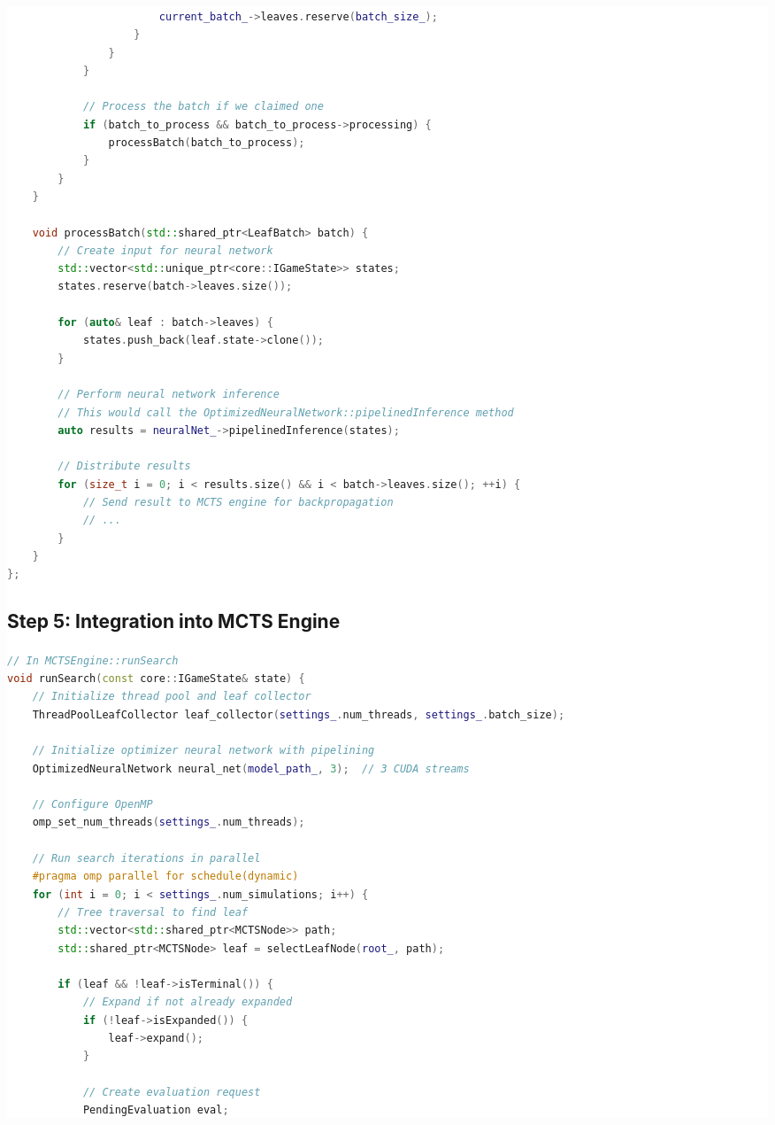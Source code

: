 ```cpp
                        current_batch_->leaves.reserve(batch_size_);
                    }
                }
            }
            
            // Process the batch if we claimed one
            if (batch_to_process && batch_to_process->processing) {
                processBatch(batch_to_process);
            }
        }
    }
    
    void processBatch(std::shared_ptr<LeafBatch> batch) {
        // Create input for neural network
        std::vector<std::unique_ptr<core::IGameState>> states;
        states.reserve(batch->leaves.size());
        
        for (auto& leaf : batch->leaves) {
            states.push_back(leaf.state->clone());
        }
        
        // Perform neural network inference
        // This would call the OptimizedNeuralNetwork::pipelinedInference method
        auto results = neuralNet_->pipelinedInference(states);
        
        // Distribute results
        for (size_t i = 0; i < results.size() && i < batch->leaves.size(); ++i) {
            // Send result to MCTS engine for backpropagation
            // ...
        }
    }
};
```

## Step 5: Integration into MCTS Engine

```cpp
// In MCTSEngine::runSearch
void runSearch(const core::IGameState& state) {
    // Initialize thread pool and leaf collector
    ThreadPoolLeafCollector leaf_collector(settings_.num_threads, settings_.batch_size);
    
    // Initialize optimizer neural network with pipelining
    OptimizedNeuralNetwork neural_net(model_path_, 3);  // 3 CUDA streams
    
    // Configure OpenMP
    omp_set_num_threads(settings_.num_threads);
    
    // Run search iterations in parallel
    #pragma omp parallel for schedule(dynamic)
    for (int i = 0; i < settings_.num_simulations; i++) {
        // Tree traversal to find leaf
        std::vector<std::shared_ptr<MCTSNode>> path;
        std::shared_ptr<MCTSNode> leaf = selectLeafNode(root_, path);
        
        if (leaf && !leaf->isTerminal()) {
            // Expand if not already expanded
            if (!leaf->isExpanded()) {
                leaf->expand();
            }
            
            // Create evaluation request
            PendingEvaluation eval;
```